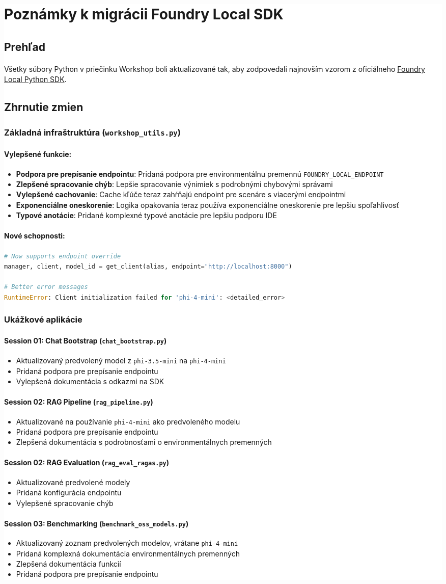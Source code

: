 
# Poznámky k migrácii Foundry Local SDK

## Prehľad

Všetky súbory Python v priečinku Workshop boli aktualizované tak, aby zodpovedali najnovším vzorom z oficiálneho [Foundry Local Python SDK](https://github.com/microsoft/Foundry-Local/tree/main/sdk/python/foundry_local).

## Zhrnutie zmien

### Základná infraštruktúra (`workshop_utils.py`)

#### Vylepšené funkcie:
- **Podpora pre prepísanie endpointu**: Pridaná podpora pre environmentálnu premennú `FOUNDRY_LOCAL_ENDPOINT`
- **Zlepšené spracovanie chýb**: Lepšie spracovanie výnimiek s podrobnými chybovými správami
- **Vylepšené cachovanie**: Cache kľúče teraz zahŕňajú endpoint pre scenáre s viacerými endpointmi
- **Exponenciálne oneskorenie**: Logika opakovania teraz používa exponenciálne oneskorenie pre lepšiu spoľahlivosť
- **Typové anotácie**: Pridané komplexné typové anotácie pre lepšiu podporu IDE

#### Nové schopnosti:
```python
# Now supports endpoint override
manager, client, model_id = get_client(alias, endpoint="http://localhost:8000")

# Better error messages
RuntimeError: Client initialization failed for 'phi-4-mini': <detailed_error>
```

### Ukážkové aplikácie

#### Session 01: Chat Bootstrap (`chat_bootstrap.py`)
- Aktualizovaný predvolený model z `phi-3.5-mini` na `phi-4-mini`
- Pridaná podpora pre prepísanie endpointu
- Vylepšená dokumentácia s odkazmi na SDK

#### Session 02: RAG Pipeline (`rag_pipeline.py`)
- Aktualizované na používanie `phi-4-mini` ako predvoleného modelu
- Pridaná podpora pre prepísanie endpointu
- Zlepšená dokumentácia s podrobnosťami o environmentálnych premenných

#### Session 02: RAG Evaluation (`rag_eval_ragas.py`)
- Aktualizované predvolené modely
- Pridaná konfigurácia endpointu
- Vylepšené spracovanie chýb

#### Session 03: Benchmarking (`benchmark_oss_models.py`)
- Aktualizovaný zoznam predvolených modelov, vrátane `phi-4-mini`
- Pridaná komplexná dokumentácia environmentálnych premenných
- Zlepšená dokumentácia funkcií
- Pridaná podpora pre prepísanie endpointu
